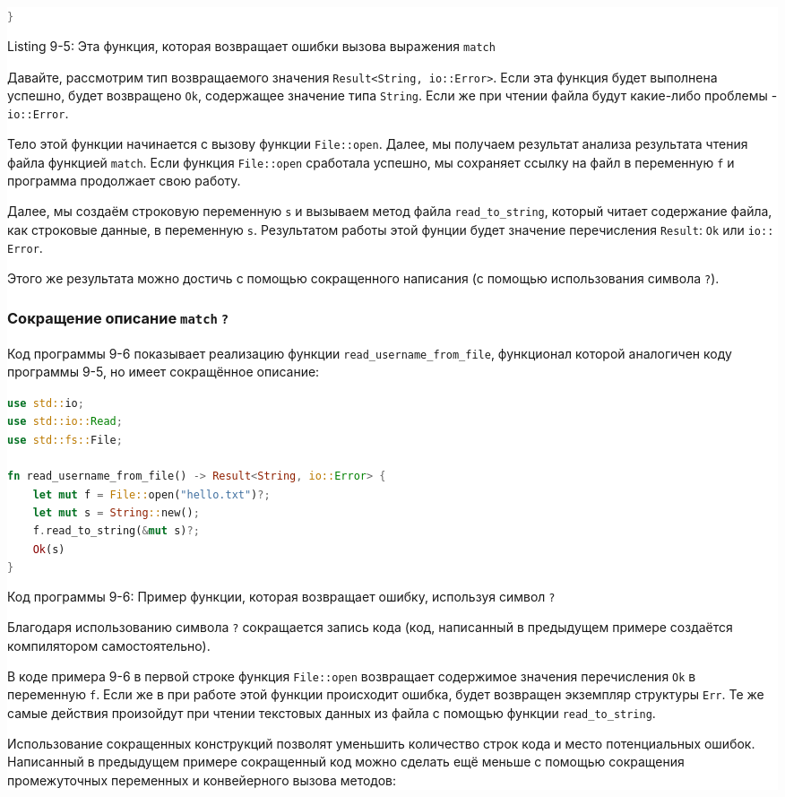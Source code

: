 ```rust
}
```

<span class="caption">Listing 9-5: Эта функция, которая возвращает ошибки вызова
выражения `match`</span>

Давайте, рассмотрим тип возвращаемого значения `Result<String, io::Error>`. Если
эта функция будет выполнена успешно, будет возвращено `Ok`, содержащее значение
типа `String`. Если же при чтении файла будут какие-либо проблемы - `io::Error`.

Тело этой функции начинается с вызову функции `File::open`. Далее, мы получаем результат
анализа результата чтения файла функцией `match`. Если функция `File::open` сработала
успешно, мы сохраняет ссылку на файл в переменную `f` и программа продолжает свою
работу.

Далее, мы создаём строковую переменную `s` и вызываем метод файла `read_to_string`,
который читает содержание файла, как строковые данные, в переменную `s`. Результатом
работы этой фунции будет значение перечисления `Result`: `Ok` или `io::Error`.

Этого же результата можно достичь с помощью сокращенного написания (с помощью использования
символа `?`).

### Сокращение описание `match`  `?`

Код программы 9-6 показывает реализацию функции `read_username_from_file`, функционал
которой аналогичен коду программы 9-5, но имеет сокращённое описание:

```rust
use std::io;
use std::io::Read;
use std::fs::File;

fn read_username_from_file() -> Result<String, io::Error> {
    let mut f = File::open("hello.txt")?;
    let mut s = String::new();
    f.read_to_string(&mut s)?;
    Ok(s)
}
```

<span class="caption">Код программы 9-6: Пример функции, которая возвращает ошибку,
используя символ `?`</span>

Благодаря использованию символа `?` сокращается запись кода (код, написанный в
предыдущем примере создаётся компилятором самостоятельно).

В коде примера 9-6 в первой строке функция `File::open` возвращает содержимое значения
перечисления `Ok` в переменную `f`. Если же в при работе этой функции происходит
ошибка, будет возвращен экземпляр структуры `Err`. Те же самые действия произойдут
при чтении текстовых данных из файла с помощью функции `read_to_string`.

Использование сокращенных конструкций позволят уменьшить количество строк кода и
 место потенциальных ошибок. Написанный в предыдущем примере сокращенный код можно
 сделать ещё меньше с помощью сокращения промежуточных переменных и конвейерного вызова
 методов:

